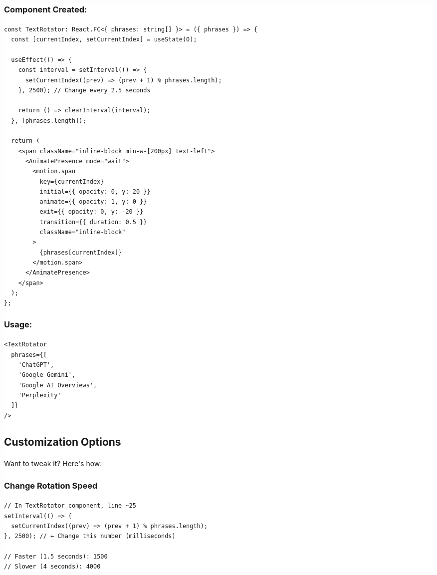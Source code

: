### Component Created:
```tsx
const TextRotator: React.FC<{ phrases: string[] }> = ({ phrases }) => {
  const [currentIndex, setCurrentIndex] = useState(0);

  useEffect(() => {
    const interval = setInterval(() => {
      setCurrentIndex((prev) => (prev + 1) % phrases.length);
    }, 2500); // Change every 2.5 seconds

    return () => clearInterval(interval);
  }, [phrases.length]);

  return (
    <span className="inline-block min-w-[200px] text-left">
      <AnimatePresence mode="wait">
        <motion.span
          key={currentIndex}
          initial={{ opacity: 0, y: 20 }}
          animate={{ opacity: 1, y: 0 }}
          exit={{ opacity: 0, y: -20 }}
          transition={{ duration: 0.5 }}
          className="inline-block"
        >
          {phrases[currentIndex]}
        </motion.span>
      </AnimatePresence>
    </span>
  );
};
```

### Usage:
```tsx
<TextRotator 
  phrases={[
    'ChatGPT',
    'Google Gemini',
    'Google AI Overviews',
    'Perplexity'
  ]}
/>
```

## Customization Options

Want to tweak it? Here's how:

### Change Rotation Speed
```tsx
// In TextRotator component, line ~25
setInterval(() => {
  setCurrentIndex((prev) => (prev + 1) % phrases.length);
}, 2500); // ← Change this number (milliseconds)

// Faster (1.5 seconds): 1500
// Slower (4 seconds): 4000
```
